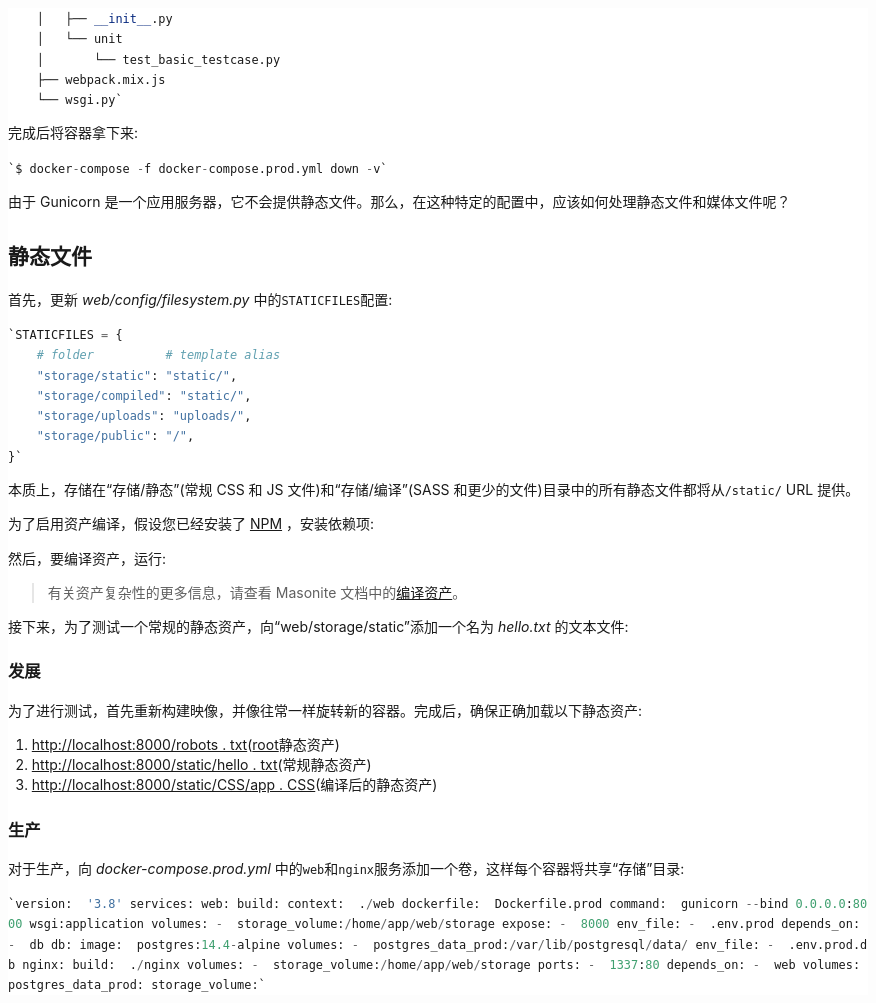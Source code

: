 ```py
    │   ├── __init__.py
    │   └── unit
    │       └── test_basic_testcase.py
    ├── webpack.mix.js
    └── wsgi.py` 
```

完成后将容器拿下来:

```py
`$ docker-compose -f docker-compose.prod.yml down -v` 
```

由于 Gunicorn 是一个应用服务器，它不会提供静态文件。那么，在这种特定的配置中，应该如何处理静态文件和媒体文件呢？

## 静态文件

首先，更新 *web/config/filesystem.py* 中的`STATICFILES`配置:

```py
`STATICFILES = {
    # folder          # template alias
    "storage/static": "static/",
    "storage/compiled": "static/",
    "storage/uploads": "uploads/",
    "storage/public": "/",
}` 
```

本质上，存储在“存储/静态”(常规 CSS 和 JS 文件)和“存储/编译”(SASS 和更少的文件)目录中的所有静态文件都将从`/static/` URL 提供。

为了启用资产编译，假设您已经安装了 [NPM](https://docs.npmjs.com/downloading-and-installing-node-js-and-npm) ，安装依赖项:

然后，要编译资产，运行:

> 有关资产复杂性的更多信息，请查看 Masonite 文档中的[编译资产](https://docs.masoniteproject.com/features/compiling-assets)。

接下来，为了测试一个常规的静态资产，向“web/storage/static”添加一个名为 *hello.txt* 的文本文件:

### 发展

为了进行测试，首先重新构建映像，并像往常一样旋转新的容器。完成后，确保正确加载以下静态资产:

1.  [http://localhost:8000/robots . txt](http://localhost:8000/robots.txt)([root](https://docs.masoniteproject.com/the-basics/static-files#serving-root-files)静态资产)
2.  [http://localhost:8000/static/hello . txt](http://localhost:8000/static/hello.txt)(常规静态资产)
3.  [http://localhost:8000/static/CSS/app . CSS](http://localhost:8000/static/css/app.css)(编译后的静态资产)

### 生产

对于生产，向 *docker-compose.prod.yml* 中的`web`和`nginx`服务添加一个卷，这样每个容器将共享“存储”目录:

```py
`version:  '3.8' services: web: build: context:  ./web dockerfile:  Dockerfile.prod command:  gunicorn --bind 0.0.0.0:8000 wsgi:application volumes: -  storage_volume:/home/app/web/storage expose: -  8000 env_file: -  .env.prod depends_on: -  db db: image:  postgres:14.4-alpine volumes: -  postgres_data_prod:/var/lib/postgresql/data/ env_file: -  .env.prod.db nginx: build:  ./nginx volumes: -  storage_volume:/home/app/web/storage ports: -  1337:80 depends_on: -  web volumes: postgres_data_prod: storage_volume:` 
```
